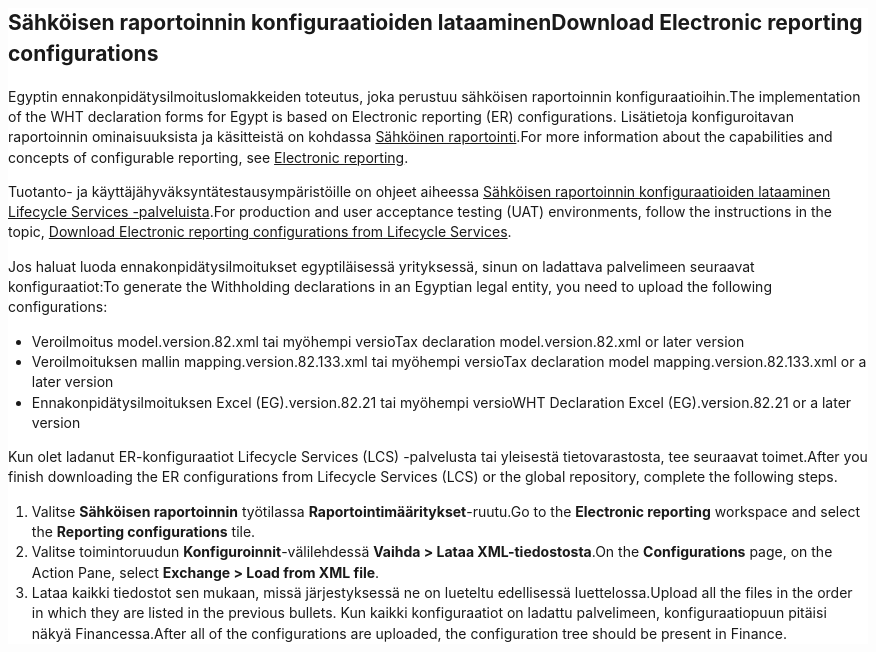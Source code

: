 ## <a name="download-electronic-reporting-configurations"></a><span data-ttu-id="e83b6-124">Sähköisen raportoinnin konfiguraatioiden lataaminen</span><span class="sxs-lookup"><span data-stu-id="e83b6-124">Download Electronic reporting configurations</span></span>

<span data-ttu-id="e83b6-125">Egyptin ennakonpidätysilmoituslomakkeiden toteutus, joka perustuu sähköisen raportoinnin konfiguraatioihin.</span><span class="sxs-lookup"><span data-stu-id="e83b6-125">The implementation of the WHT declaration forms for Egypt is based on Electronic reporting (ER) configurations.</span></span> <span data-ttu-id="e83b6-126">Lisätietoja konfiguroitavan raportoinnin ominaisuuksista ja käsitteistä on kohdassa [Sähköinen raportointi](../../fin-ops-core/dev-itpro/analytics/general-electronic-reporting.md).</span><span class="sxs-lookup"><span data-stu-id="e83b6-126">For more information about the capabilities and concepts of configurable reporting, see [Electronic reporting](../../fin-ops-core/dev-itpro/analytics/general-electronic-reporting.md).</span></span>

<span data-ttu-id="e83b6-127">Tuotanto- ja käyttäjähyväksyntätestausympäristöille on ohjeet aiheessa [Sähköisen raportoinnin konfiguraatioiden lataaminen Lifecycle Services -palveluista](../../fin-ops-core/dev-itpro/analytics/download-electronic-reporting-configuration-lcs.md).</span><span class="sxs-lookup"><span data-stu-id="e83b6-127">For production and user acceptance testing (UAT) environments, follow the instructions in the topic, [Download Electronic reporting configurations from Lifecycle Services](../../fin-ops-core/dev-itpro/analytics/download-electronic-reporting-configuration-lcs.md).</span></span>

<span data-ttu-id="e83b6-128">Jos haluat luoda ennakonpidätysilmoitukset egyptiläisessä yrityksessä, sinun on ladattava palvelimeen seuraavat konfiguraatiot:</span><span class="sxs-lookup"><span data-stu-id="e83b6-128">To generate the Withholding declarations in an Egyptian legal entity, you need to upload the following configurations:</span></span>

- <span data-ttu-id="e83b6-129">Veroilmoitus model.version.82.xml tai myöhempi versio</span><span class="sxs-lookup"><span data-stu-id="e83b6-129">Tax declaration model.version.82.xml or later version</span></span>
- <span data-ttu-id="e83b6-130">Veroilmoituksen mallin mapping.version.82.133.xml tai myöhempi versio</span><span class="sxs-lookup"><span data-stu-id="e83b6-130">Tax declaration model mapping.version.82.133.xml or a later version</span></span>
- <span data-ttu-id="e83b6-131">Ennakonpidätysilmoituksen Excel (EG).version.82.21 tai myöhempi versio</span><span class="sxs-lookup"><span data-stu-id="e83b6-131">WHT Declaration Excel (EG).version.82.21  or a later version</span></span>

<span data-ttu-id="e83b6-132">Kun olet ladanut ER-konfiguraatiot Lifecycle Services (LCS) -palvelusta tai yleisestä tietovarastosta, tee seuraavat toimet.</span><span class="sxs-lookup"><span data-stu-id="e83b6-132">After you finish downloading the ER configurations from Lifecycle Services (LCS) or the global repository, complete the following steps.</span></span>

1. <span data-ttu-id="e83b6-133">Valitse **Sähköisen raportoinnin** työtilassa **Raportointimääritykset**-ruutu.</span><span class="sxs-lookup"><span data-stu-id="e83b6-133">Go to the **Electronic reporting** workspace and select the **Reporting configurations** tile.</span></span>
1. <span data-ttu-id="e83b6-134">Valitse toimintoruudun **Konfiguroinnit**-välilehdessä **Vaihda > Lataa XML-tiedostosta**.</span><span class="sxs-lookup"><span data-stu-id="e83b6-134">On the **Configurations** page, on the Action Pane, select **Exchange > Load from XML file**.</span></span>
1. <span data-ttu-id="e83b6-135">Lataa kaikki tiedostot sen mukaan, missä järjestyksessä ne on lueteltu edellisessä luettelossa.</span><span class="sxs-lookup"><span data-stu-id="e83b6-135">Upload all the files in the order in which they are listed in the previous bullets.</span></span> <span data-ttu-id="e83b6-136">Kun kaikki konfiguraatiot on ladattu palvelimeen, konfiguraatiopuun pitäisi näkyä Financessa.</span><span class="sxs-lookup"><span data-stu-id="e83b6-136">After all of the configurations are uploaded, the configuration tree should be present in Finance.</span></span>
